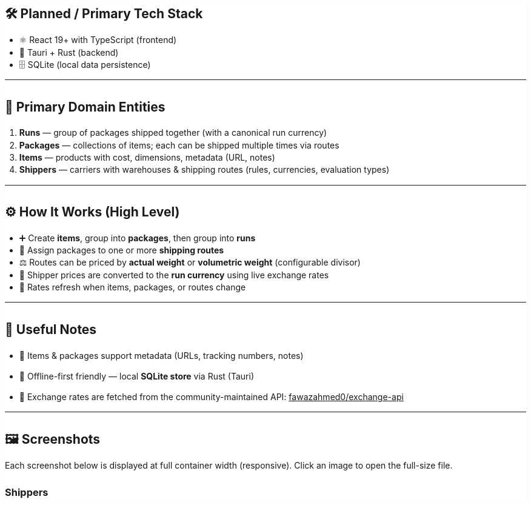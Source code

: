 
## 🛠 Planned / Primary Tech Stack

- ⚛️ React 19+ with TypeScript (frontend)  
- 🦀 Tauri + Rust (backend)  
- 🗄 SQLite (local data persistence)

---

## 🧩 Primary Domain Entities

1. **Runs** — group of packages shipped together (with a canonical run currency)  
2. **Packages** — collections of items; each can be shipped multiple times via routes  
3. **Items** — products with cost, dimensions, metadata (URL, notes)  
4. **Shippers** — carriers with warehouses & shipping routes (rules, currencies, evaluation types)

---

## ⚙️ How It Works (High Level)

- ➕ Create **items**, group into **packages**, then group into **runs**  
- 🚚 Assign packages to one or more **shipping routes**  
- ⚖️ Routes can be priced by **actual weight** or **volumetric weight** (configurable divisor)  
- 💱 Shipper prices are converted to the **run currency** using live exchange rates  
- 🔄 Rates refresh when items, packages, or routes change

---

## 📝 Useful Notes

- 📎 Items & packages support metadata (URLs, tracking numbers, notes)  
- 📴 Offline-first friendly — local **SQLite store** via Rust (Tauri)  

- 🔁 Exchange rates are fetched from the community-maintained API: [fawazahmed0/exchange-api](https://github.com/fawazahmed0/exchange-api)

---

## 🖼 Screenshots

Each screenshot below is displayed at full container width (responsive). Click an image to open the full-size file.

### Shippers
<div style="width:100%;margin:16px 0">
  <figure style="width:100%;margin:0">
